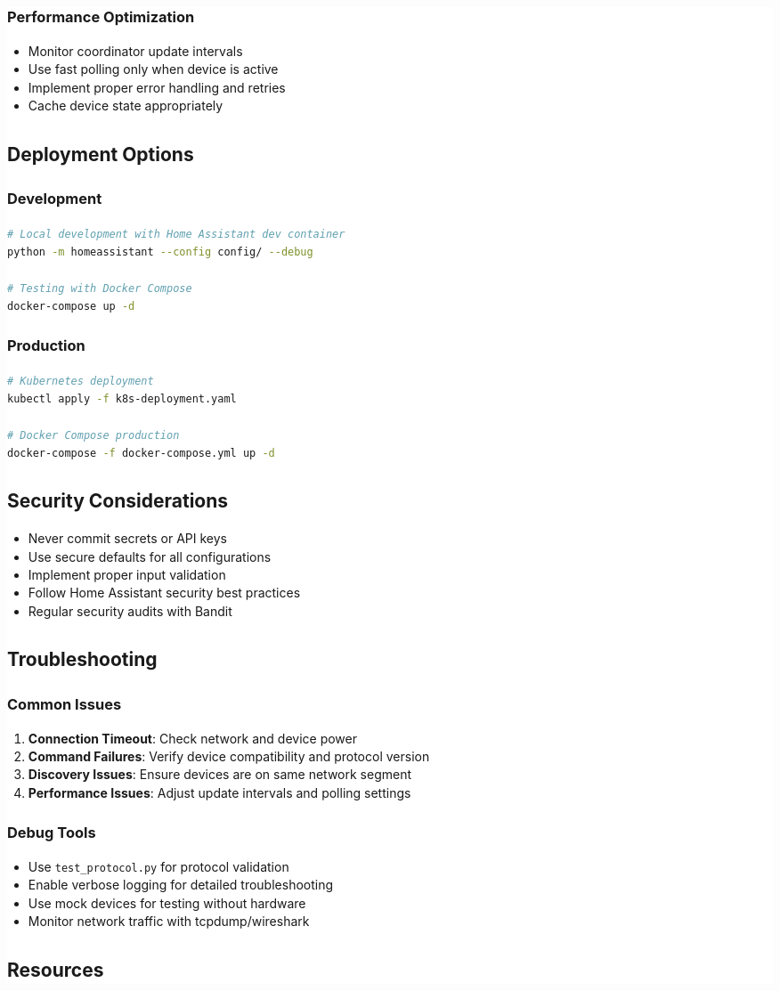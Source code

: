 ### Performance Optimization
- Monitor coordinator update intervals
- Use fast polling only when device is active
- Implement proper error handling and retries
- Cache device state appropriately

## Deployment Options

### Development
```bash
# Local development with Home Assistant dev container
python -m homeassistant --config config/ --debug

# Testing with Docker Compose
docker-compose up -d
```

### Production
```bash
# Kubernetes deployment
kubectl apply -f k8s-deployment.yaml

# Docker Compose production
docker-compose -f docker-compose.yml up -d
```

## Security Considerations

- Never commit secrets or API keys
- Use secure defaults for all configurations
- Implement proper input validation
- Follow Home Assistant security best practices
- Regular security audits with Bandit

## Troubleshooting

### Common Issues
1. **Connection Timeout**: Check network and device power
2. **Command Failures**: Verify device compatibility and protocol version
3. **Discovery Issues**: Ensure devices are on same network segment
4. **Performance Issues**: Adjust update intervals and polling settings

### Debug Tools
- Use `test_protocol.py` for protocol validation
- Enable verbose logging for detailed troubleshooting
- Use mock devices for testing without hardware
- Monitor network traffic with tcpdump/wireshark

## Resources
